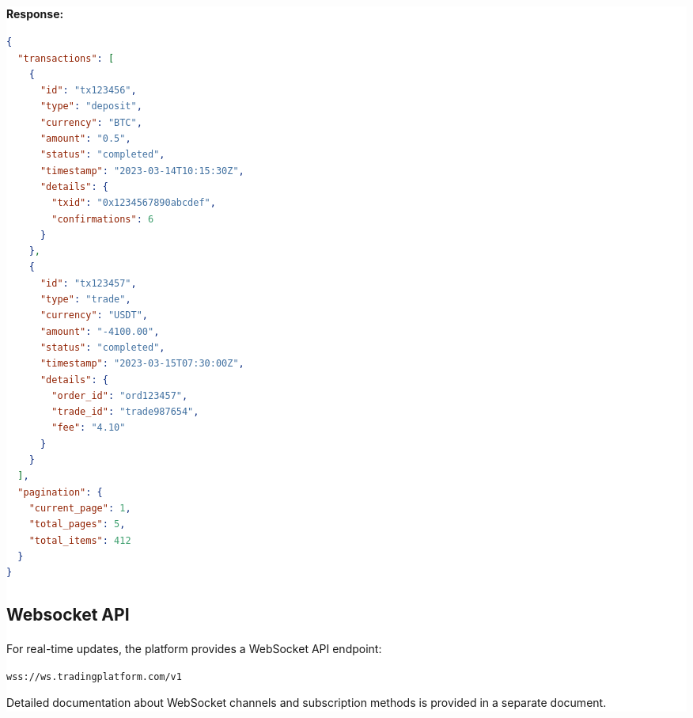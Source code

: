 **Response:**
```json
{
  "transactions": [
    {
      "id": "tx123456",
      "type": "deposit",
      "currency": "BTC",
      "amount": "0.5",
      "status": "completed",
      "timestamp": "2023-03-14T10:15:30Z",
      "details": {
        "txid": "0x1234567890abcdef",
        "confirmations": 6
      }
    },
    {
      "id": "tx123457",
      "type": "trade",
      "currency": "USDT",
      "amount": "-4100.00",
      "status": "completed",
      "timestamp": "2023-03-15T07:30:00Z",
      "details": {
        "order_id": "ord123457",
        "trade_id": "trade987654",
        "fee": "4.10"
      }
    }
  ],
  "pagination": {
    "current_page": 1,
    "total_pages": 5,
    "total_items": 412
  }
}
```

## Websocket API

For real-time updates, the platform provides a WebSocket API endpoint:

```
wss://ws.tradingplatform.com/v1
```

Detailed documentation about WebSocket channels and subscription methods is provided in a separate document.